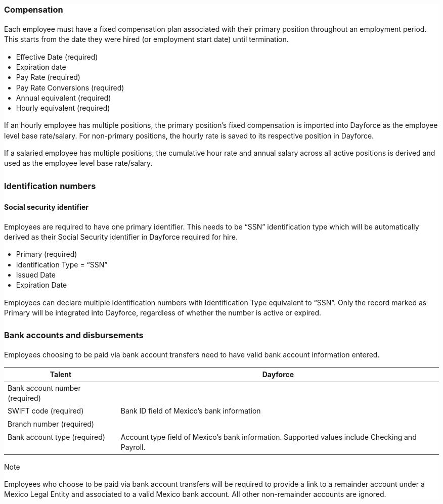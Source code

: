 ### Compensation

Each employee must have a fixed compensation plan associated with their primary
position throughout an employment period. This starts from the date they were
hired (or employment start date) until termination.

-   Effective Date (required)
-   Expiration date
-   Pay Rate (required)
-   Pay Rate Conversions (required)
-   Annual equivalent (required)
-   Hourly equivalent (required)

If an hourly employee has multiple positions, the primary position’s fixed
compensation is imported into Dayforce as the employee level base rate/salary.
For non-primary positions, the hourly rate is saved to its respective position
in Dayforce.

If a salaried employee has multiple positions, the cumulative hour rate and
annual salary across all active positions is derived and used as the employee
level base rate/salary.

### Identification numbers

#### Social security identifier 

Employees are required to have one primary identifier. This needs to be “SSN”
identification type which will be automatically derived as their Social Security
identifier in Dayforce required for hire.

-   Primary (required)
-   Identification Type = “SSN”
-   Issued Date
-   Expiration Date

Employees can declare multiple identification numbers with Identification Type
equivalent to “SSN”. Only the record marked as Primary will be integrated into
Dayforce, regardless of whether the number is active or expired.

### Bank accounts and disbursements

Employees choosing to be paid via bank account transfers need to have valid bank
account information entered.

| **Talent**                     | **Dayforce**                                                                                    |
|--------------------------------|-------------------------------------------------------------------------------------------------|
| Bank account number (required) |                                                                                                 |
| SWIFT code (required)          | Bank ID field of Mexico’s bank information                                                      |
| Branch number (required)       |                                                                                                 |
| Bank account type (required)   | Account type field of Mexico’s bank information. Supported values include Checking and Payroll. |

> [!NOTE]
> Employees who choose to be paid via bank account transfers will be required to provide a link to a remainder account under a Mexico Legal Entity and associated to a valid Mexico bank account. All other non-remainder accounts are ignored.

